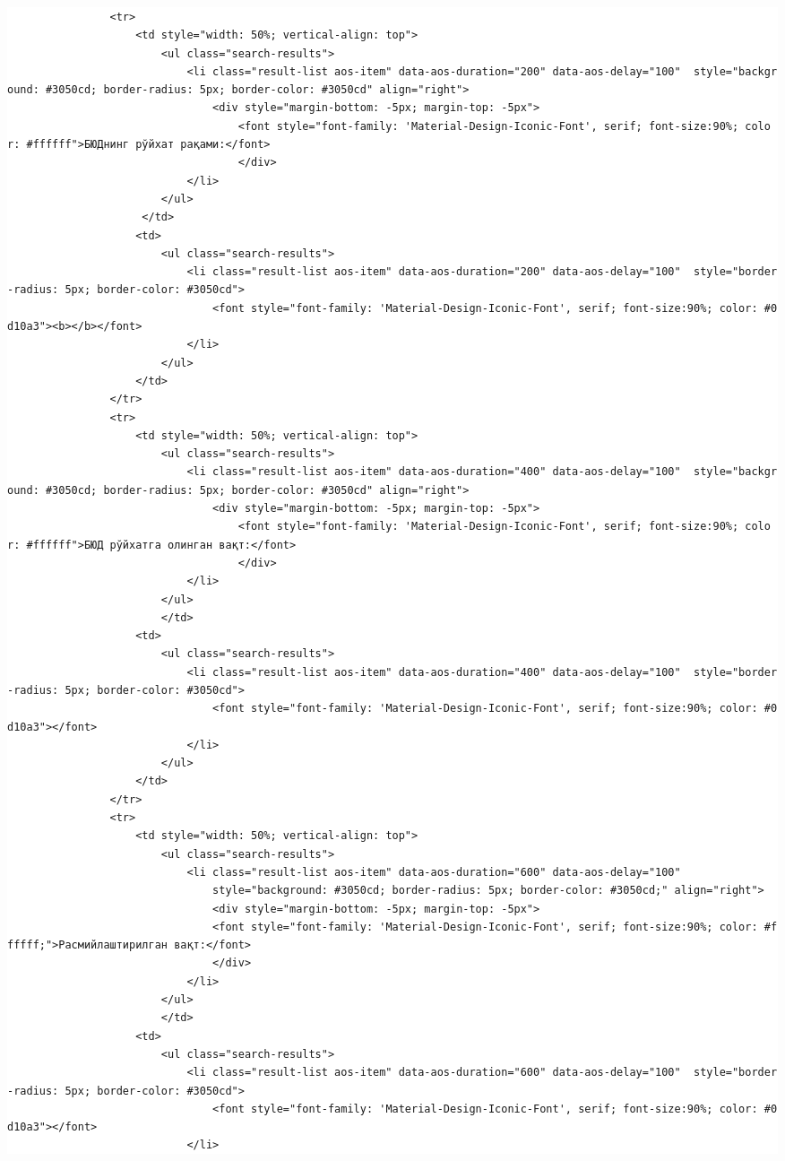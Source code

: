 
                    <tr>
                        <td style="width: 50%; vertical-align: top">
                            <ul class="search-results">
                                <li class="result-list aos-item" data-aos-duration="200" data-aos-delay="100"  style="background: #3050cd; border-radius: 5px; border-color: #3050cd" align="right">
                                    <div style="margin-bottom: -5px; margin-top: -5px">
                                        <font style="font-family: 'Material-Design-Iconic-Font', serif; font-size:90%; color: #ffffff">БЮДнинг рўйхат рақами:</font>
                                        </div>
                                </li>
                            </ul>
                         </td>
                        <td>
                            <ul class="search-results">
                                <li class="result-list aos-item" data-aos-duration="200" data-aos-delay="100"  style="border-radius: 5px; border-color: #3050cd">
                                    <font style="font-family: 'Material-Design-Iconic-Font', serif; font-size:90%; color: #0d10a3"><b></b></font>
                                </li>
                            </ul>
                        </td>
                    </tr>
                    <tr>
                        <td style="width: 50%; vertical-align: top">
                            <ul class="search-results">
                                <li class="result-list aos-item" data-aos-duration="400" data-aos-delay="100"  style="background: #3050cd; border-radius: 5px; border-color: #3050cd" align="right">
                                    <div style="margin-bottom: -5px; margin-top: -5px">
                                        <font style="font-family: 'Material-Design-Iconic-Font', serif; font-size:90%; color: #ffffff">БЮД рўйхатга олинган вақт:</font>
                                        </div>
                                </li>
                            </ul>
                            </td>
                        <td>
                            <ul class="search-results">
                                <li class="result-list aos-item" data-aos-duration="400" data-aos-delay="100"  style="border-radius: 5px; border-color: #3050cd">
                                    <font style="font-family: 'Material-Design-Iconic-Font', serif; font-size:90%; color: #0d10a3"></font>
                                </li>
                            </ul>
                        </td>
                    </tr>
                    <tr>
                        <td style="width: 50%; vertical-align: top">
                            <ul class="search-results">
                                <li class="result-list aos-item" data-aos-duration="600" data-aos-delay="100" 
                                    style="background: #3050cd; border-radius: 5px; border-color: #3050cd;" align="right">
                                    <div style="margin-bottom: -5px; margin-top: -5px">
                                    <font style="font-family: 'Material-Design-Iconic-Font', serif; font-size:90%; color: #ffffff;">Расмийлаштирилган вақт:</font>
                                    </div>
                                </li>
                            </ul>
                            </td>
                        <td>
                            <ul class="search-results">
                                <li class="result-list aos-item" data-aos-duration="600" data-aos-delay="100"  style="border-radius: 5px; border-color: #3050cd">
                                    <font style="font-family: 'Material-Design-Iconic-Font', serif; font-size:90%; color: #0d10a3"></font>
                                </li>